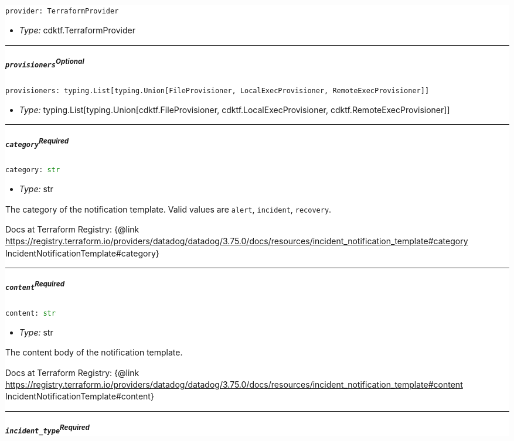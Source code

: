 ```python
provider: TerraformProvider
```

- *Type:* cdktf.TerraformProvider

---

##### `provisioners`<sup>Optional</sup> <a name="provisioners" id="@cdktf/provider-datadog.incidentNotificationTemplate.IncidentNotificationTemplateConfig.property.provisioners"></a>

```python
provisioners: typing.List[typing.Union[FileProvisioner, LocalExecProvisioner, RemoteExecProvisioner]]
```

- *Type:* typing.List[typing.Union[cdktf.FileProvisioner, cdktf.LocalExecProvisioner, cdktf.RemoteExecProvisioner]]

---

##### `category`<sup>Required</sup> <a name="category" id="@cdktf/provider-datadog.incidentNotificationTemplate.IncidentNotificationTemplateConfig.property.category"></a>

```python
category: str
```

- *Type:* str

The category of the notification template. Valid values are `alert`, `incident`, `recovery`.

Docs at Terraform Registry: {@link https://registry.terraform.io/providers/datadog/datadog/3.75.0/docs/resources/incident_notification_template#category IncidentNotificationTemplate#category}

---

##### `content`<sup>Required</sup> <a name="content" id="@cdktf/provider-datadog.incidentNotificationTemplate.IncidentNotificationTemplateConfig.property.content"></a>

```python
content: str
```

- *Type:* str

The content body of the notification template.

Docs at Terraform Registry: {@link https://registry.terraform.io/providers/datadog/datadog/3.75.0/docs/resources/incident_notification_template#content IncidentNotificationTemplate#content}

---

##### `incident_type`<sup>Required</sup> <a name="incident_type" id="@cdktf/provider-datadog.incidentNotificationTemplate.IncidentNotificationTemplateConfig.property.incidentType"></a>
